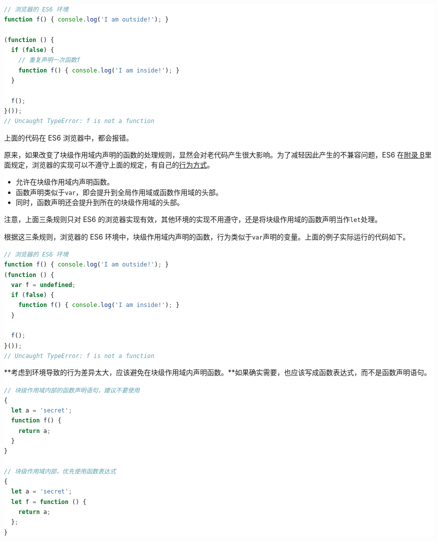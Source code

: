    ```javascript
   // 浏览器的 ES6 环境
   function f() { console.log('I am outside!'); }
   
   (function () {
     if (false) {
       // 重复声明一次函数f
       function f() { console.log('I am inside!'); }
     }
   
     f();
   }());
   // Uncaught TypeError: f is not a function
   ```

   上面的代码在 ES6 浏览器中，都会报错。

   原来，如果改变了块级作用域内声明的函数的处理规则，显然会对老代码产生很大影响。为了减轻因此产生的不兼容问题，ES6 在[附录 B](http://www.ecma-international.org/ecma-262/6.0/index.html#sec-block-level-function-declarations-web-legacy-compatibility-semantics)里面规定，浏览器的实现可以不遵守上面的规定，有自己的[行为方式](http://stackoverflow.com/questions/31419897/what-are-the-precise-semantics-of-block-level-functions-in-es6)。

   - 允许在块级作用域内声明函数。
   - 函数声明类似于`var`，即会提升到全局作用域或函数作用域的头部。
   - 同时，函数声明还会提升到所在的块级作用域的头部。

   注意，上面三条规则只对 ES6 的浏览器实现有效，其他环境的实现不用遵守，还是将块级作用域的函数声明当作`let`处理。

   根据这三条规则，浏览器的 ES6 环境中，块级作用域内声明的函数，行为类似于`var`声明的变量。上面的例子实际运行的代码如下。

   ```javascript
   // 浏览器的 ES6 环境
   function f() { console.log('I am outside!'); }
   (function () {
     var f = undefined;
     if (false) {
       function f() { console.log('I am inside!'); }
     }
   
     f();
   }());
   // Uncaught TypeError: f is not a function
   ```

   **考虑到环境导致的行为差异太大，应该避免在块级作用域内声明函数。**如果确实需要，也应该写成函数表达式，而不是函数声明语句。

   ```javascript
   // 块级作用域内部的函数声明语句，建议不要使用
   {
     let a = 'secret';
     function f() {
       return a;
     }
   }
   
   // 块级作用域内部，优先使用函数表达式
   {
     let a = 'secret';
     let f = function () {
       return a;
     };
   }
   ```
